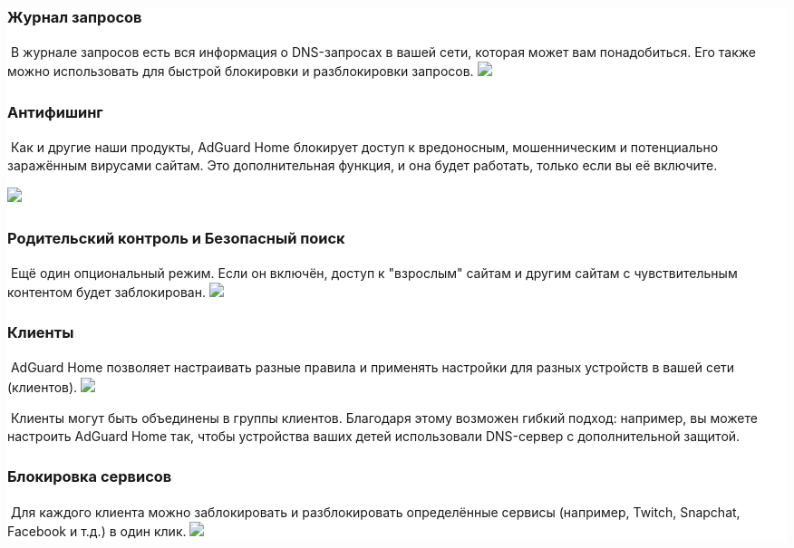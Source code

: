 ### Журнал запросов

​
В журнале запросов есть вся информация о DNS-запросах в вашей сети, которая может вам понадобиться. Его также можно использовать для быстрой блокировки и разблокировки запросов.
​
<img src="https://cdn.adguard.com/public/Adguard/Blog/AGHome/log.png" width="650" />
​

### Антифишинг

​
Как и другие наши продукты, AdGuard Home блокирует доступ к вредоносным, мошенническим и потенциально заражённым вирусами сайтам. Это дополнительная функция, и она будет работать, только если вы её включите.

<img src="https://cdn.adguard.com/public/Adguard/Blog/AGHome/phishing.png" width="650" />
​

### Родительский контроль и Безопасный поиск

​
Ещё один опциональный режим. Если он включён, доступ к "взрослым" сайтам и другим сайтам с чувствительным контентом будет заблокирован.
​
<img src="https://cdn.adguard.com/public/Adguard/Blog/AGHome/parental.png" width="650" />

### Клиенты

​
AdGuard Home позволяет настраивать разные правила и применять настройки для разных устройств в вашей сети (клиентов).
​
<img src="https://cdn.adguard.com/public/Adguard/Blog/AGHome/clients.png" width="550" />

​
Клиенты могут быть объединены в группы клиентов. Благодаря этому возможен гибкий подход: например, вы можете настроить AdGuard Home так, чтобы устройства ваших детей использовали DNS-сервер с дополнительной защитой.
​

### Блокировка сервисов

​
Для каждого клиента можно заблокировать и разблокировать определённые сервисы (например, Twitch, Snapchat, Facebook и т.д.) в один клик.
​
<img src="https://cdn.adguard.com/public/Adguard/Blog/AGHome/services.png" width="650" />
​
